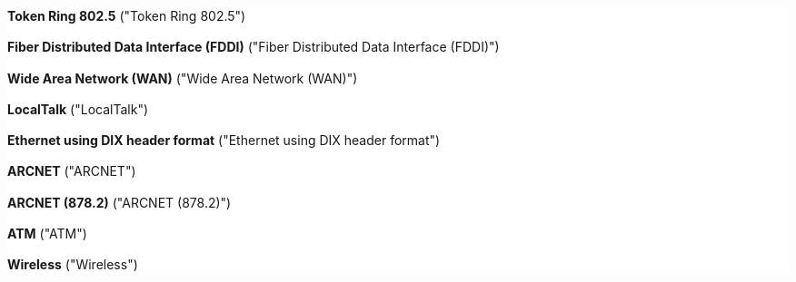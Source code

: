 **Token Ring 802.5** ("Token Ring 802.5")


</dt> <dd></dd> <dt>

<span id="Fiber_Distributed_Data_Interface__FDDI_"></span><span id="fiber_distributed_data_interface__fddi_"></span><span id="FIBER_DISTRIBUTED_DATA_INTERFACE__FDDI_"></span>

**Fiber Distributed Data Interface (FDDI)** ("Fiber Distributed Data Interface (FDDI)")


</dt> <dd></dd> <dt>

<span id="Wide_Area_Network__WAN_"></span><span id="wide_area_network__wan_"></span><span id="WIDE_AREA_NETWORK__WAN_"></span>

**Wide Area Network (WAN)** ("Wide Area Network (WAN)")


</dt> <dd></dd> <dt>

<span id="LocalTalk"></span><span id="localtalk"></span><span id="LOCALTALK"></span>

**LocalTalk** ("LocalTalk")


</dt> <dd></dd> <dt>

<span id="Ethernet_using_DIX_header_format"></span><span id="ethernet_using_dix_header_format"></span><span id="ETHERNET_USING_DIX_HEADER_FORMAT"></span>

**Ethernet using DIX header format** ("Ethernet using DIX header format")


</dt> <dd></dd> <dt>

<span id="ARCNET"></span><span id="arcnet"></span>

**ARCNET** ("ARCNET")


</dt> <dd></dd> <dt>

<span id="ARCNET__878.2_"></span><span id="arcnet__878.2_"></span>

**ARCNET (878.2)** ("ARCNET (878.2)")


</dt> <dd></dd> <dt>

<span id="ATM"></span><span id="atm"></span>

**ATM** ("ATM")


</dt> <dd></dd> <dt>

<span id="Wireless"></span><span id="wireless"></span><span id="WIRELESS"></span>

**Wireless** ("Wireless")


</dt> <dd></dd> <dt>

<span id="Infrared_Wireless"></span><span id="infrared_wireless"></span><span id="INFRARED_WIRELESS"></span>

